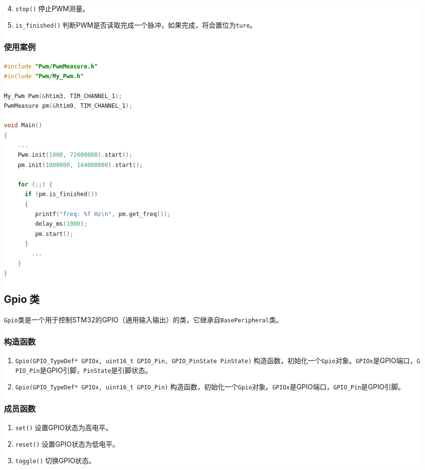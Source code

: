 4. `stop()`
   停止PWM测量。
   
5. `is_finished()`
   判断PWM是否读取完成一个脉冲，如果完成，将会置位为`ture`。

### 使用案例
```cpp
#include "Pwm/PwmMeasure.h"
#include "Pwm/My_Pwm.h"

My_Pwm Pwm(&htim3, TIM_CHANNEL_1);
PwmMeasure pm(&htim9, TIM_CHANNEL_1);

void Main()
{
    ...
    Pwm.init(1000, 72000000).start();
    pm.init(1000000, 144000000).start();

    for (;;) {
      if (pm.is_finished())
      {
         printf("freq: %f Hz\n", pm.get_freq());
         delay_ms(1000);
         pm.start();
      }
        ...
    }
}
```

## Gpio 类
`Gpio`类是一个用于控制STM32的GPIO（通用输入输出）的类，它继承自`BasePeripheral`类。

### 构造函数
1. `Gpio(GPIO_TypeDef* GPIOx, uint16_t GPIO_Pin, GPIO_PinState PinState)`
   构造函数，初始化一个`Gpio`对象。`GPIOx`是GPIO端口，`GPIO_Pin`是GPIO引脚，`PinState`是引脚状态。

2. `Gpio(GPIO_TypeDef* GPIOx, uint16_t GPIO_Pin)`
   构造函数，初始化一个`Gpio`对象。`GPIOx`是GPIO端口，`GPIO_Pin`是GPIO引脚。

### 成员函数
1. `set()`
   设置GPIO状态为高电平。

2. `reset()`
   设置GPIO状态为低电平。

3. `toggle()`
   切换GPIO状态。
